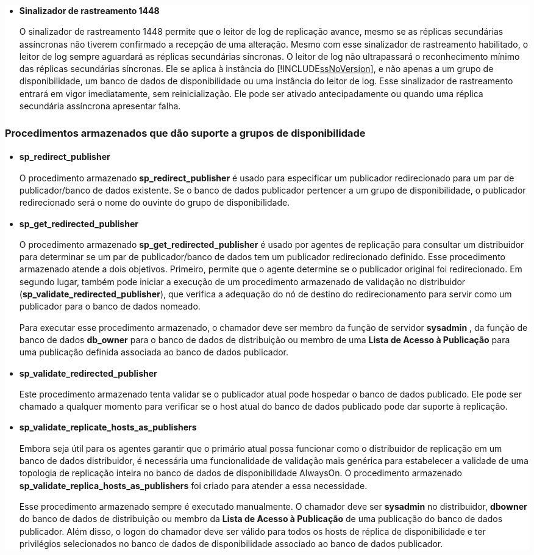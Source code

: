 -   **Sinalizador de rastreamento 1448**  
  
     O sinalizador de rastreamento 1448 permite que o leitor de log de replicação avance, mesmo se as réplicas secundárias assíncronas não tiverem confirmado a recepção de uma alteração. Mesmo com esse sinalizador de rastreamento habilitado, o leitor de log sempre aguardará as réplicas secundárias síncronas. O leitor de log não ultrapassará o reconhecimento mínimo das réplicas secundárias síncronas. Ele se aplica à instância do [!INCLUDE[ssNoVersion](../../../includes/ssnoversion-md.md)], e não apenas a um grupo de disponibilidade, um banco de dados de disponibilidade ou uma instância do leitor de log. Esse sinalizador de rastreamento entrará em vigor imediatamente, sem reinicialização. Ele pode ser ativado antecipadamente ou quando uma réplica secundária assíncrona apresentar falha.  
  
###  <a name="StoredProcs"></a> Procedimentos armazenados que dão suporte a grupos de disponibilidade  
  
-   **sp_redirect_publisher**  
  
     O procedimento armazenado **sp_redirect_publisher** é usado para especificar um publicador redirecionado para um par de publicador/banco de dados existente. Se o banco de dados publicador pertencer a um grupo de disponibilidade, o publicador redirecionado será o nome do ouvinte do grupo de disponibilidade.  
  
-   **sp_get_redirected_publisher**  
  
     O procedimento armazenado **sp_get_redirected_publisher** é usado por agentes de replicação para consultar um distribuidor para determinar se um par de publicador/banco de dados tem um publicador redirecionado definido. Esse procedimento armazenado atende a dois objetivos. Primeiro, permite que o agente determine se o publicador original foi redirecionado. Em segundo lugar, também pode iniciar a execução de um procedimento armazenado de validação no distribuidor (**sp_validate_redirected_publisher**), que verifica a adequação do nó de destino do redirecionamento para servir como um publicador para o banco de dados nomeado.  
  
     Para executar esse procedimento armazenado, o chamador deve ser membro da função de servidor **sysadmin** , da função de banco de dados **db_owner** para o banco de dados de distribuição ou membro de uma **Lista de Acesso à Publicação** para uma publicação definida associada ao banco de dados publicador.  
  
-   **sp_validate_redirected_publisher**  
  
     Este procedimento armazenado tenta validar se o publicador atual pode hospedar o banco de dados publicado. Ele pode ser chamado a qualquer momento para verificar se o host atual do banco de dados publicado pode dar suporte à replicação.  
  
-   **sp_validate_replicate_hosts_as_publishers**  
  
     Embora seja útil para os agentes garantir que o primário atual possa funcionar como o distribuidor de replicação em um banco de dados distribuidor, é necessária uma funcionalidade de validação mais genérica para estabelecer a validade de uma topologia de replicação inteira no banco de dados de disponibilidade AlwaysOn. O procedimento armazenado **sp_validate_replica_hosts_as_publishers** foi criado para atender a essa necessidade.  
  
     Esse procedimento armazenado sempre é executado manualmente. O chamador deve ser **sysadmin** no distribuidor, **dbowner** do banco de dados de distribuição ou membro da **Lista de Acesso à Publicação** de uma publicação do banco de dados publicador. Além disso, o logon do chamador deve ser válido para todos os hosts de réplica de disponibilidade e ter privilégios selecionados no banco de dados de disponibilidade associado ao banco de dados publicador.  
  